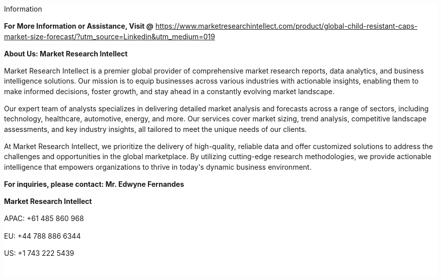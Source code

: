 Information</li></ul></div><div class="article-main__content" data-test-id="publishing-text-block"><p><span class="font-[700]"><strong>For More Information or Assistance, Visit @</strong>&nbsp;<a href="https://www.marketresearchintellect.com/product/global-child-resistant-caps-market-size-forecast/?utm_source=Linkedin&utm_medium=019">https://www.marketresearchintellect.com/product/global-child-resistant-caps-market-size-forecast/?utm_source=Linkedin&utm_medium=019</a></span></p><p><strong>About Us: Market Research Intellect</strong></p><p>Market Research Intellect is a premier global provider of comprehensive market research reports, data analytics, and business intelligence solutions. Our mission is to equip businesses across various industries with actionable insights, enabling them to make informed decisions, foster growth, and stay ahead in a constantly evolving market landscape.</p><p>Our expert team of analysts specializes in delivering detailed market analysis and forecasts across a range of sectors, including technology, healthcare, automotive, energy, and more. Our services cover market sizing, trend analysis, competitive landscape assessments, and key industry insights, all tailored to meet the unique needs of our clients.</p><p>At Market Research Intellect, we prioritize the delivery of high-quality, reliable data and offer customized solutions to address the challenges and opportunities in the global marketplace. By utilizing cutting-edge research methodologies, we provide actionable intelligence that empowers organizations to thrive in today's dynamic business environment.</p><p><strong>For inquiries, please contact: Mr. Edwyne Fernandes</strong></p><p><strong>Market Research Intellect</strong></p><p>APAC: +61 485 860 968</p><p>EU: +44 788 886 6344</p><p>US: +1 743 222 5439</p></div><div class="article-main__content" data-test-id="publishing-text-block">&nbsp;</div>
